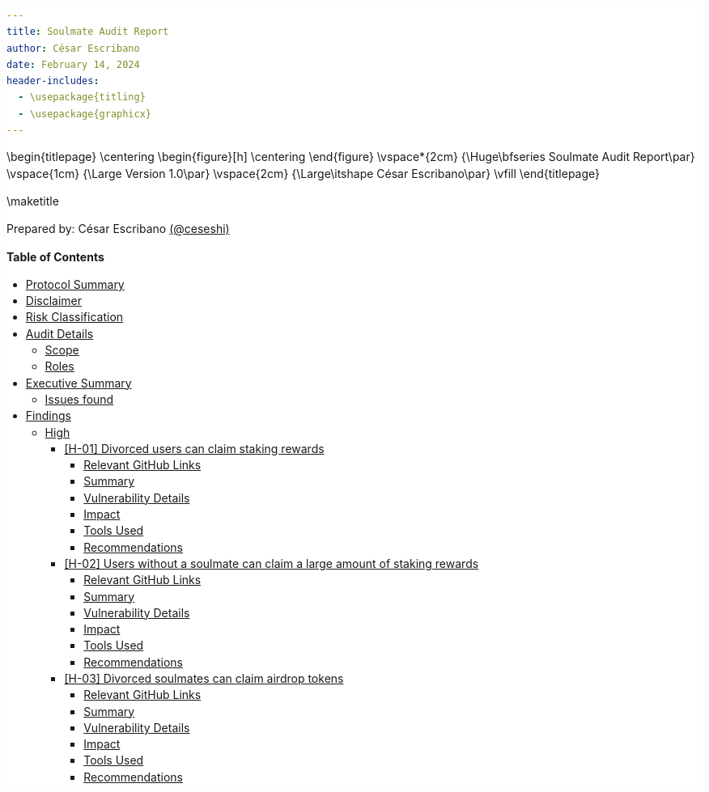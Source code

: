 ```yaml
---
title: Soulmate Audit Report
author: César Escribano
date: February 14, 2024
header-includes:
  - \usepackage{titling}
  - \usepackage{graphicx}
---
```


\begin{titlepage}
    \centering
    \begin{figure}[h]
        \centering
    \end{figure}
    \vspace*{2cm}
    {\Huge\bfseries Soulmate Audit Report\par}
    \vspace{1cm}
    {\Large Version 1.0\par}
    \vspace{2cm}
    {\Large\itshape César Escribano\par}
    \vfill
\end{titlepage}

\maketitle



Prepared by: César Escribano [(@ceseshi)](https://github.com/ceseshi)

**Table of Contents**

- [Protocol Summary](#protocol-summary)
- [Disclaimer](#disclaimer)
- [Risk Classification](#risk-classification)
- [Audit Details](#audit-details)
  - [Scope](#scope)
  - [Roles](#roles)
- [Executive Summary](#executive-summary)
  - [Issues found](#issues-found)
- [Findings](#findings)
  - [High](#high)
    - [\[H-01\] Divorced users can claim staking rewards](#h-01-divorced-users-can-claim-staking-rewards)
      - [Relevant GitHub Links](#relevant-github-links)
      - [Summary](#summary)
      - [Vulnerability Details](#vulnerability-details)
      - [Impact](#impact)
      - [Tools Used](#tools-used)
      - [Recommendations](#recommendations)
    - [\[H-02\] Users without a soulmate can claim a large amount of staking rewards](#h-02-users-without-a-soulmate-can-claim-a-large-amount-of-staking-rewards)
      - [Relevant GitHub Links](#relevant-github-links-1)
      - [Summary](#summary-1)
      - [Vulnerability Details](#vulnerability-details-1)
      - [Impact](#impact-1)
      - [Tools Used](#tools-used-1)
      - [Recommendations](#recommendations-1)
    - [\[H-03\] Divorced soulmates can claim airdrop tokens](#h-03-divorced-soulmates-can-claim-airdrop-tokens)
      - [Relevant GitHub Links](#relevant-github-links-2)
      - [Summary](#summary-2)
      - [Vulnerability Details](#vulnerability-details-2)
      - [Impact](#impact-2)
      - [Tools Used](#tools-used-2)
      - [Recommendations](#recommendations-2)